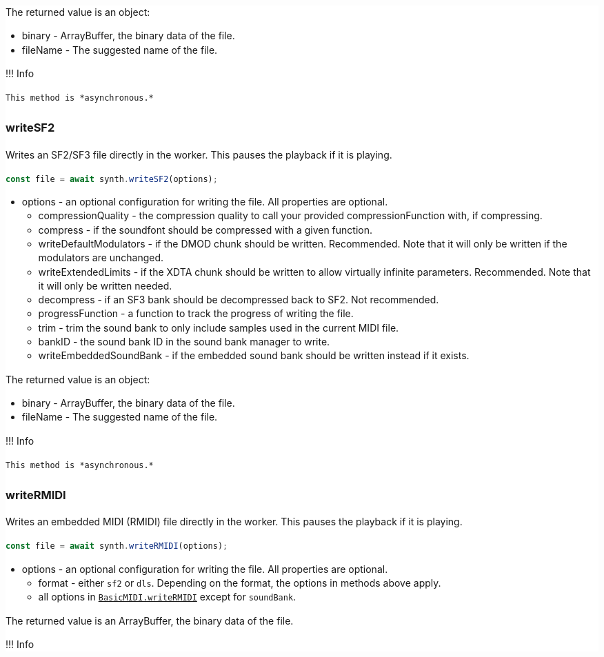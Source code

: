 The returned value is an object:
- binary - ArrayBuffer, the binary data of the file.
- fileName - The suggested name of the file.

!!! Info

    This method is *asynchronous.*

### writeSF2

Writes an SF2/SF3 file directly in the worker.
This pauses the playback if it is playing.

```ts
const file = await synth.writeSF2(options);
```

- options - an optional configuration for writing the file. All properties are optional.
  - compressionQuality - the compression quality to call your provided compressionFunction with, if compressing.
  - compress - if the soundfont should be compressed with a given function.
  - writeDefaultModulators - if the DMOD chunk should be written. Recommended. Note that it will only be written if the modulators are unchanged.
  - writeExtendedLimits - if the XDTA chunk should be written to allow virtually infinite parameters. Recommended. Note that it will only be written needed.
  - decompress - if an SF3 bank should be decompressed back to SF2. Not recommended.
  - progressFunction - a function to track the progress of writing the file.
  - trim - trim the sound bank to only include samples used in the current MIDI file.
  - bankID - the sound bank ID in the sound bank manager to write.
  - writeEmbeddedSoundBank - if the embedded sound bank should be written instead if it exists.

The returned value is an object:
- binary - ArrayBuffer, the binary data of the file.
- fileName - The suggested name of the file.

!!! Info

    This method is *asynchronous.*


### writeRMIDI

Writes an embedded MIDI (RMIDI) file directly in the worker.
This pauses the playback if it is playing.

```ts
const file = await synth.writeRMIDI(options);
```

- options - an optional configuration for writing the file. All properties are optional.
  - format - either `sf2` or `dls`. Depending on the format, the options in methods above apply.
  - all options in [`BasicMIDI.writeRMIDI`](https://spessasus.github.io/spessasynth_core/midi/#writermidi) except for `soundBank`.

The returned value is an ArrayBuffer, the binary data of the file.

!!! Info
